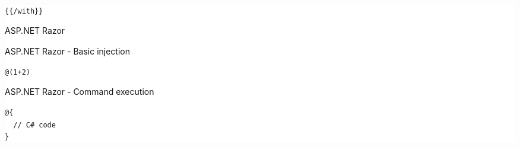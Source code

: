     {{/with}}

[](#aspnet-razor)

ASP.NET Razor

[](#aspnet-razor---basic-injection)

ASP.NET Razor - Basic injection

    @(1+2)

[](#aspnet-razor---command-execution)

ASP.NET Razor - Command execution

    @{
      // C# code
    }
